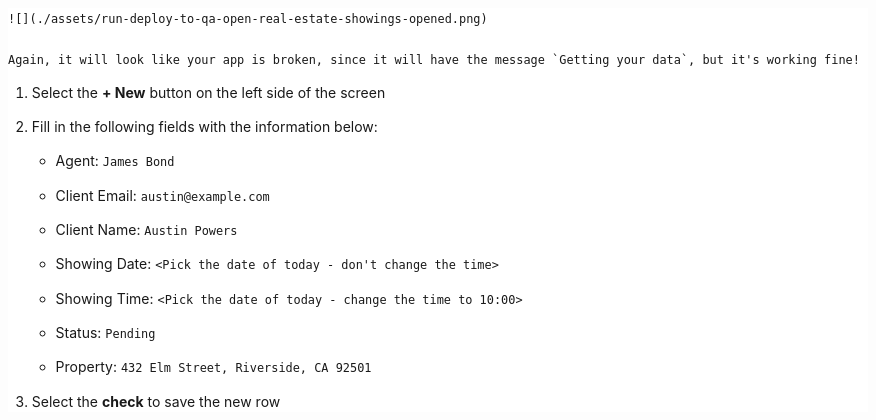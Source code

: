     ![](./assets/run-deploy-to-qa-open-real-estate-showings-opened.png)

    Again, it will look like your app is broken, since it will have the message `Getting your data`, but it's working fine!

1. Select the **+ New** button on the left side of the screen

1. Fill in the following fields with the information below:

    - Agent: `James Bond`

    - Client Email: `austin@example.com`

    - Client Name: `Austin Powers`

    - Showing Date: `<Pick the date of today - don't change the time>`

    - Showing Time: `<Pick the date of today - change the time to 10:00>`

    - Status: `Pending`

    - Property: `432 Elm Street, Riverside, CA 92501`

1. Select the **check** to save the new row
